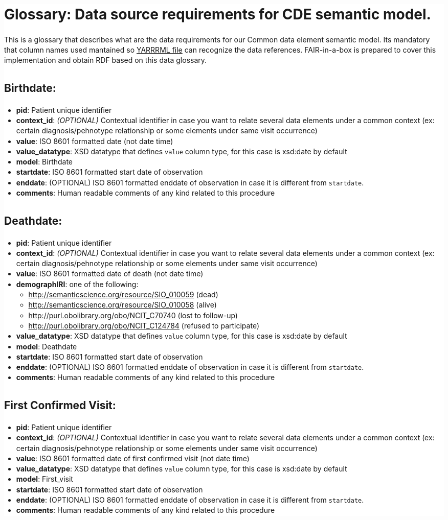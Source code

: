# Glossary: Data source requirements for CDE semantic model.

This is a glossary that describes what are the data requirements for our Common data element semantic model. Its mandatory that column names used mantained so [YARRRML file](../) can recognize the data references. FAIR-in-a-box is prepared to cover this implementation and obtain RDF based on this data glossary. 

## Birthdate:

- **pid**: Patient unique identifier
- **context_id**: *(OPTIONAL)* Contextual identifier in case you want to relate several data elements under a common context (ex: certain diagnosis/pehnotype relationship or some elements under same visit occurrence)
- **value**: ISO 8601 formatted date (not date time)
- **value_datatype**: XSD datatype that defines `value` column type, for this case is xsd:date by default
- **model**: Birthdate
- **startdate**: ISO 8601 formatted start date of observation
- **enddate**: (OPTIONAL) ISO 8601 formatted enddate of observation in case it is different from `startdate`.  
- **comments**: Human readable comments of any kind related to this procedure

## Deathdate:

- **pid**: Patient unique identifier
- **context_id**: *(OPTIONAL)* Contextual identifier in case you want to relate several data elements under a common context (ex: certain diagnosis/pehnotype relationship or some elements under same visit occurrence)
- **value**: ISO 8601 formatted date of death (not date time)
- **demographIRI**: one of the following: 
    * http://semanticscience.org/resource/SIO_010059 (dead)
    * http://semanticscience.org/resource/SIO_010058 (alive)
    * http://purl.obolibrary.org/obo/NCIT_C70740 (lost to follow-up)
    * http://purl.obolibrary.org/obo/NCIT_C124784 (refused to participate)
- **value_datatype**: XSD datatype that defines `value` column type, for this case is xsd:date by default
- **model**: Deathdate
- **startdate**: ISO 8601 formatted start date of observation
- **enddate**: (OPTIONAL) ISO 8601 formatted enddate of observation in case it is different from `startdate`. 
- **comments**: Human readable comments of any kind related to this procedure

## First Confirmed Visit:

- **pid**: Patient unique identifier
- **context_id**: *(OPTIONAL)* Contextual identifier in case you want to relate several data elements under a common context (ex: certain diagnosis/pehnotype relationship or some elements under same visit occurrence)
- **value**: ISO 8601 formatted date of first confirmed visit (not date time)
- **value_datatype**: XSD datatype that defines `value` column type, for this case is xsd:date by default
- **model**: First_visit
- **startdate**: ISO 8601 formatted start date of observation
- **enddate**: (OPTIONAL) ISO 8601 formatted enddate of observation in case it is different from `startdate`. 
- **comments**: Human readable comments of any kind related to this procedure
